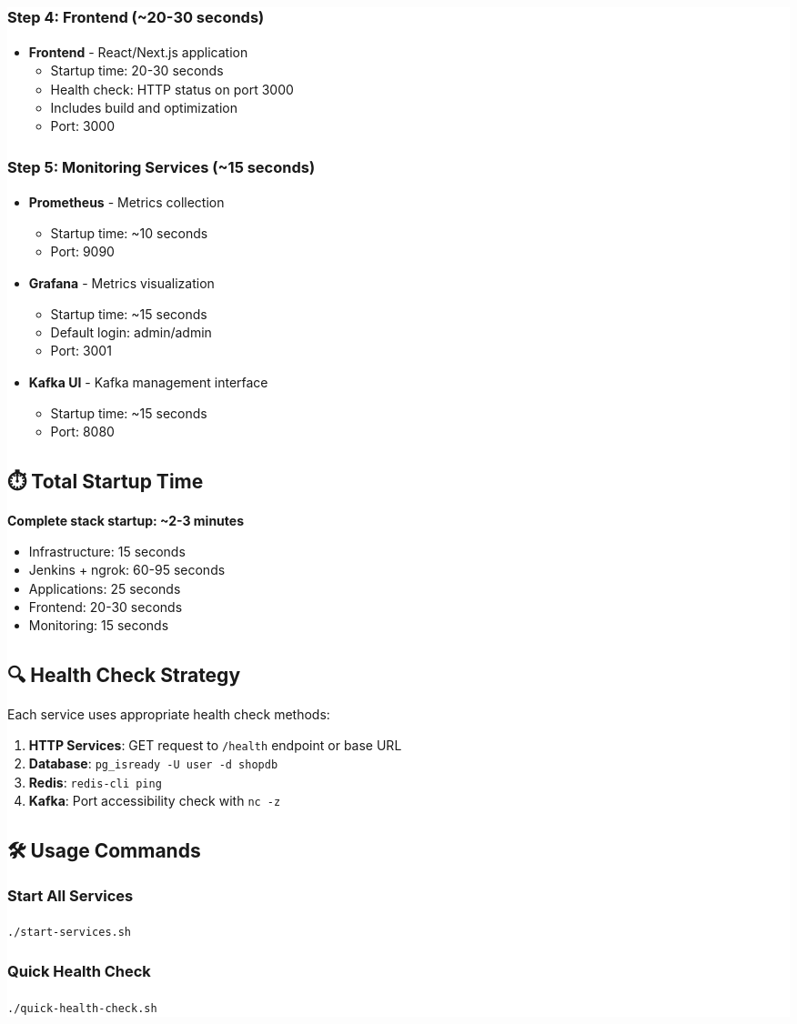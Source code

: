 ### Step 4: Frontend (~20-30 seconds)
- **Frontend** - React/Next.js application
  - Startup time: 20-30 seconds
  - Health check: HTTP status on port 3000
  - Includes build and optimization
  - Port: 3000

### Step 5: Monitoring Services (~15 seconds)
- **Prometheus** - Metrics collection
  - Startup time: ~10 seconds
  - Port: 9090

- **Grafana** - Metrics visualization
  - Startup time: ~15 seconds
  - Default login: admin/admin
  - Port: 3001

- **Kafka UI** - Kafka management interface
  - Startup time: ~15 seconds
  - Port: 8080

## ⏱️ Total Startup Time

**Complete stack startup: ~2-3 minutes**

- Infrastructure: 15 seconds
- Jenkins + ngrok: 60-95 seconds
- Applications: 25 seconds
- Frontend: 20-30 seconds
- Monitoring: 15 seconds

## 🔍 Health Check Strategy

Each service uses appropriate health check methods:

1. **HTTP Services**: GET request to `/health` endpoint or base URL
2. **Database**: `pg_isready -U user -d shopdb`
3. **Redis**: `redis-cli ping`
4. **Kafka**: Port accessibility check with `nc -z`

## 🛠️ Usage Commands

### Start All Services
```bash
./start-services.sh
```

### Quick Health Check
```bash
./quick-health-check.sh
```
